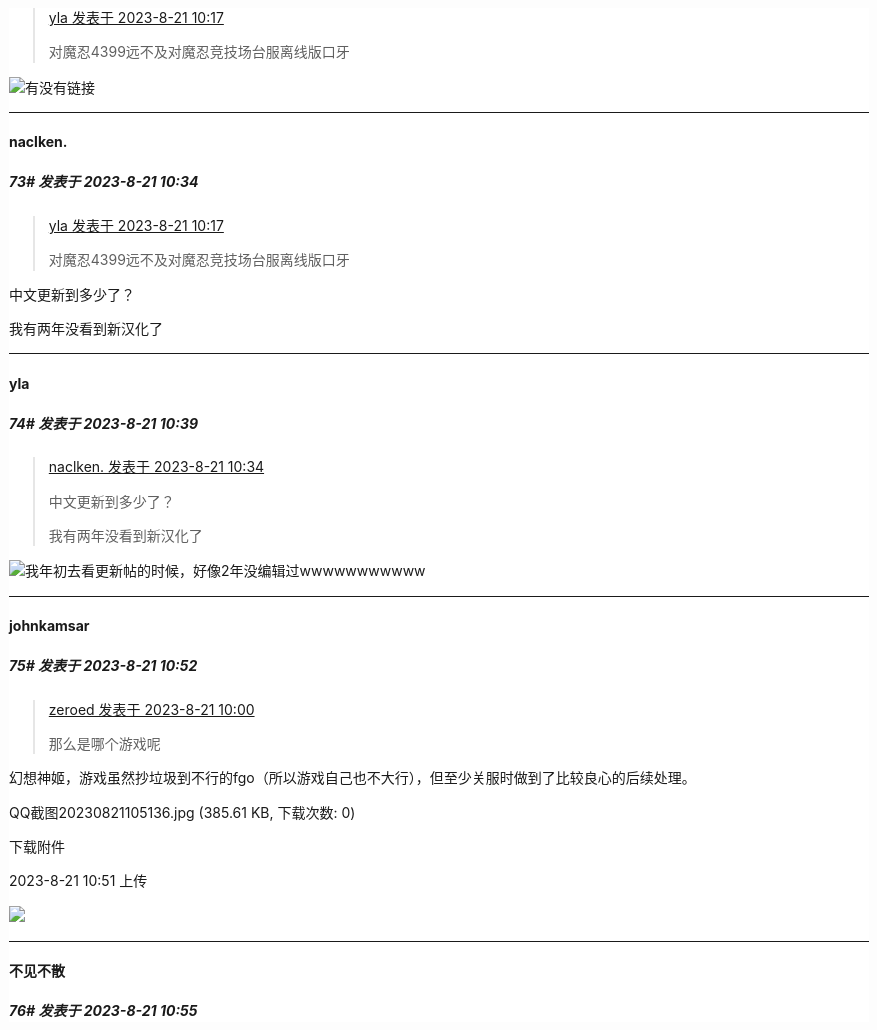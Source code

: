 <blockquote><a href="httphttps://bbs.saraba1st.com/2b/forum.php?mod=redirect&amp;goto=findpost&amp;pid=62104000&amp;ptid=2149169" target="_blank">yla 发表于 2023-8-21 10:17</a>

对魔忍4399远不及对魔忍竞技场台服离线版口牙</blockquote>
<img src="https://static.saraba1st.com/image/smiley/face2017/067.png" referrerpolicy="no-referrer">有没有链接

*****

####  naclken.  
##### 73#       发表于 2023-8-21 10:34

<blockquote><a href="httphttps://bbs.saraba1st.com/2b/forum.php?mod=redirect&amp;goto=findpost&amp;pid=62104000&amp;ptid=2149169" target="_blank">yla 发表于 2023-8-21 10:17</a>

对魔忍4399远不及对魔忍竞技场台服离线版口牙</blockquote>
中文更新到多少了？

我有两年没看到新汉化了

*****

####  yla  
##### 74#       发表于 2023-8-21 10:39

<blockquote><a href="httphttps://bbs.saraba1st.com/2b/forum.php?mod=redirect&amp;goto=findpost&amp;pid=62104213&amp;ptid=2149169" target="_blank">naclken. 发表于 2023-8-21 10:34</a>

中文更新到多少了？

我有两年没看到新汉化了</blockquote>
<img src="https://static.saraba1st.com/image/smiley/face2017/044.png" referrerpolicy="no-referrer">我年初去看更新帖的时候，好像2年没编辑过wwwwwwwwwww

*****

####  johnkamsar  
##### 75#       发表于 2023-8-21 10:52

<blockquote><a href="httphttps://bbs.saraba1st.com/2b/forum.php?mod=redirect&amp;goto=findpost&amp;pid=62103753&amp;ptid=2149169" target="_blank">zeroed 发表于 2023-8-21 10:00</a>

那么是哪个游戏呢</blockquote>
幻想神姬，游戏虽然抄垃圾到不行的fgo（所以游戏自己也不大行），但至少关服时做到了比较良心的后续处理。

QQ截图20230821105136.jpg
(385.61 KB, 下载次数: 0)

下载附件

2023-8-21 10:51 上传

<img src="https://img.saraba1st.com/forum/202308/21/105155kvyvy0cy7blyyb5y.jpg" referrerpolicy="no-referrer">

*****

####  不见不散  
##### 76#       发表于 2023-8-21 10:55
